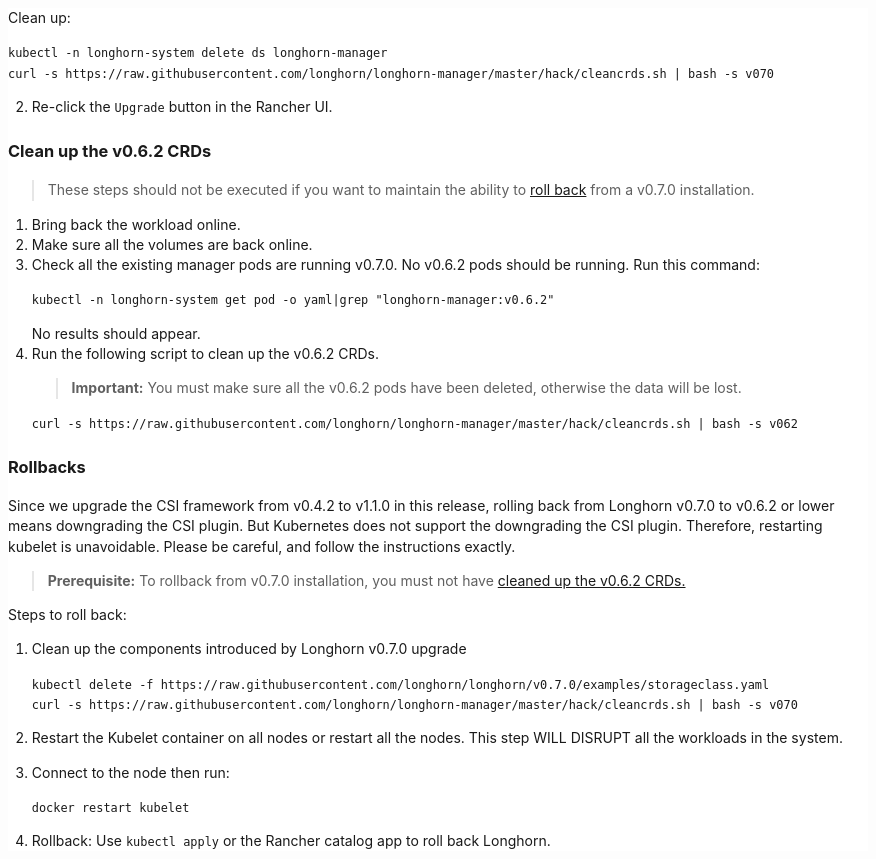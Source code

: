 Clean up:
```
kubectl -n longhorn-system delete ds longhorn-manager
curl -s https://raw.githubusercontent.com/longhorn/longhorn-manager/master/hack/cleancrds.sh | bash -s v070
```

2. Re-click the `Upgrade` button in the Rancher UI.

### Clean up the v0.6.2 CRDs

> These steps should not be executed if you want to maintain the ability to [roll back](#rollbacks) from a v0.7.0 installation.

1. Bring back the workload online.
1. Make sure all the volumes are back online.
1. Check all the existing manager pods are running v0.7.0. No v0.6.2 pods should be running. Run this command:
    ```
    kubectl -n longhorn-system get pod -o yaml|grep "longhorn-manager:v0.6.2"
    ```
    No results should appear.
1. Run the following script to clean up the v0.6.2 CRDs.
    > **Important:** You must make sure all the v0.6.2 pods have been deleted, otherwise the data will be lost.
    ```
    curl -s https://raw.githubusercontent.com/longhorn/longhorn-manager/master/hack/cleancrds.sh | bash -s v062
    ```

### Rollbacks

Since we upgrade the CSI framework from v0.4.2 to v1.1.0 in this release, rolling back from Longhorn v0.7.0 to v0.6.2 or lower means downgrading the CSI plugin. But Kubernetes does not support the downgrading the CSI plugin. Therefore, restarting kubelet is unavoidable. Please be careful, and follow the instructions exactly.

> **Prerequisite:** To rollback from v0.7.0 installation, you must not have [cleaned up the v0.6.2 CRDs.](#clean-up-the-v062-crds)

Steps to roll back:

1. Clean up the components introduced by Longhorn v0.7.0 upgrade
    ```
    kubectl delete -f https://raw.githubusercontent.com/longhorn/longhorn/v0.7.0/examples/storageclass.yaml
    curl -s https://raw.githubusercontent.com/longhorn/longhorn-manager/master/hack/cleancrds.sh | bash -s v070
    ```

2. Restart the Kubelet container on all nodes or restart all the nodes. This step WILL DISRUPT all the workloads in the system.

3. Connect to the node then run:
    ```
    docker restart kubelet
    ```
4. Rollback: Use `kubectl apply` or the Rancher catalog app to roll back Longhorn.
